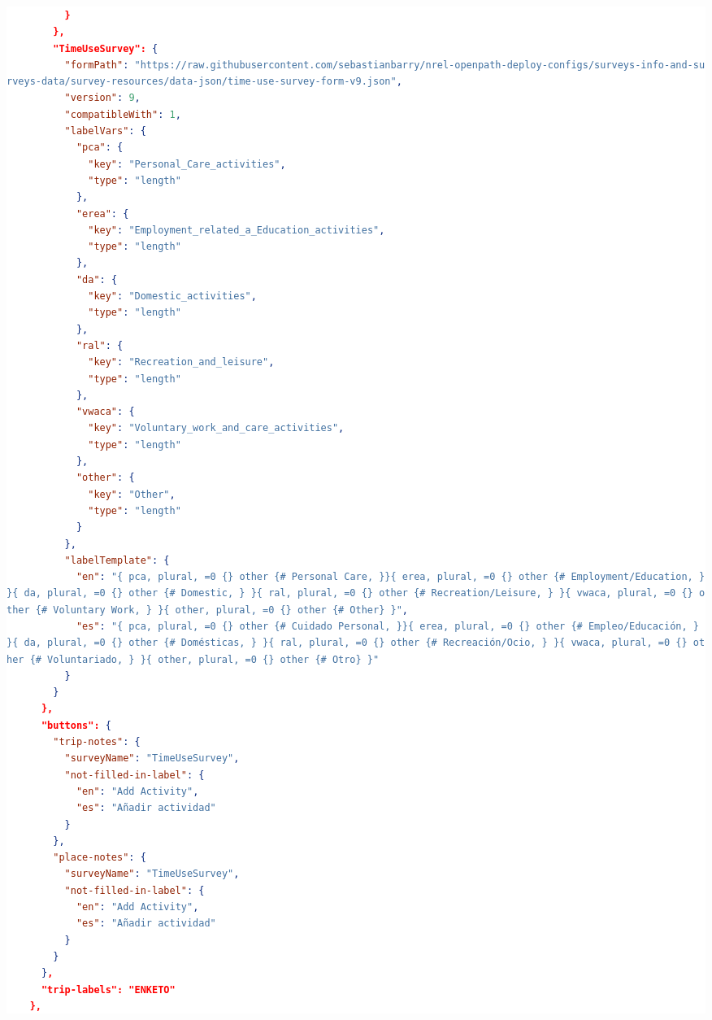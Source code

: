 ```json
          }
        },
        "TimeUseSurvey": {
          "formPath": "https://raw.githubusercontent.com/sebastianbarry/nrel-openpath-deploy-configs/surveys-info-and-surveys-data/survey-resources/data-json/time-use-survey-form-v9.json",
          "version": 9,
          "compatibleWith": 1,
          "labelVars": {
            "pca": {
              "key": "Personal_Care_activities",
              "type": "length"
            },
            "erea": {
              "key": "Employment_related_a_Education_activities",
              "type": "length"
            },
            "da": {
              "key": "Domestic_activities",
              "type": "length"
            },
            "ral": {
              "key": "Recreation_and_leisure",
              "type": "length"
            },
            "vwaca": {
              "key": "Voluntary_work_and_care_activities",
              "type": "length"
            },
            "other": {
              "key": "Other",
              "type": "length"
            }
          },
          "labelTemplate": {
            "en": "{ pca, plural, =0 {} other {# Personal Care, }}{ erea, plural, =0 {} other {# Employment/Education, } }{ da, plural, =0 {} other {# Domestic, } }{ ral, plural, =0 {} other {# Recreation/Leisure, } }{ vwaca, plural, =0 {} other {# Voluntary Work, } }{ other, plural, =0 {} other {# Other} }",
            "es": "{ pca, plural, =0 {} other {# Cuidado Personal, }}{ erea, plural, =0 {} other {# Empleo/Educación, } }{ da, plural, =0 {} other {# Domésticas, } }{ ral, plural, =0 {} other {# Recreación/Ocio, } }{ vwaca, plural, =0 {} other {# Voluntariado, } }{ other, plural, =0 {} other {# Otro} }"
          }
        }
      },
      "buttons": {
        "trip-notes": {
          "surveyName": "TimeUseSurvey",
          "not-filled-in-label": {
            "en": "Add Activity",
            "es": "Añadir actividad"
          }
        },
        "place-notes": {
          "surveyName": "TimeUseSurvey",
          "not-filled-in-label": {
            "en": "Add Activity",
            "es": "Añadir actividad"
          }
        }
      },
      "trip-labels": "ENKETO"
    },
```